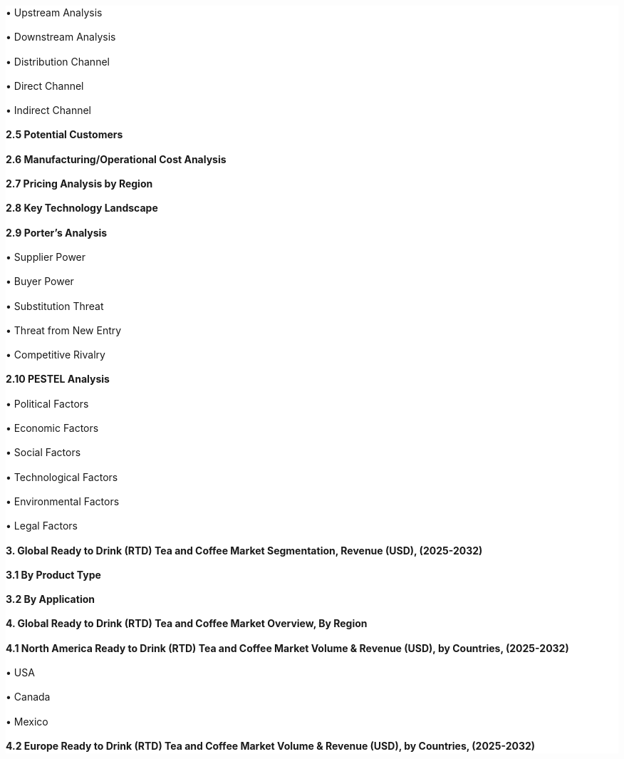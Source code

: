 • Upstream Analysis

• Downstream Analysis

• Distribution Channel

• Direct Channel

• Indirect Channel

<strong>2.5 Potential Customers</strong>

<strong>2.6 Manufacturing/Operational Cost Analysis</strong>

<strong>2.7 Pricing Analysis by Region</strong>

<strong>2.8 Key Technology Landscape</strong>

<strong>2.9 Porter’s Analysis</strong>

• Supplier Power

• Buyer Power

• Substitution Threat

• Threat from New Entry

• Competitive Rivalry

<strong>2.10 PESTEL Analysis</strong>

• Political Factors

• Economic Factors

• Social Factors

• Technological Factors

• Environmental Factors

• Legal Factors

<strong>3. Global Ready to Drink (RTD) Tea and Coffee Market Segmentation, Revenue (USD), (2025-2032)</strong>

<strong>3.1 By Product Type</strong>

<strong>3.2 By Application</strong>

<strong>4. Global Ready to Drink (RTD) Tea and Coffee Market Overview, By Region</strong>

<strong>4.1 North America Ready to Drink (RTD) Tea and Coffee Market Volume &amp; Revenue (USD), by Countries, (2025-2032)</strong>

• USA

• Canada

• Mexico

<strong>4.2 Europe Ready to Drink (RTD) Tea and Coffee Market Volume &amp; Revenue (USD), by Countries, (2025-2032)</strong>
